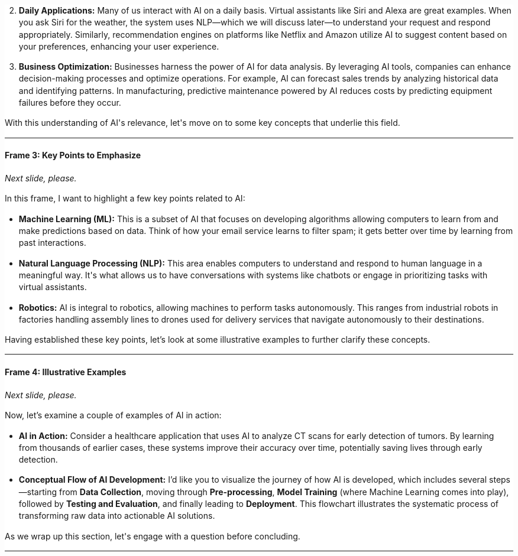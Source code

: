 2. **Daily Applications:**
   Many of us interact with AI on a daily basis. Virtual assistants like Siri and Alexa are great examples. When you ask Siri for the weather, the system uses NLP—which we will discuss later—to understand your request and respond appropriately. Similarly, recommendation engines on platforms like Netflix and Amazon utilize AI to suggest content based on your preferences, enhancing your user experience.

3. **Business Optimization:**
   Businesses harness the power of AI for data analysis. By leveraging AI tools, companies can enhance decision-making processes and optimize operations. For example, AI can forecast sales trends by analyzing historical data and identifying patterns. In manufacturing, predictive maintenance powered by AI reduces costs by predicting equipment failures before they occur.

With this understanding of AI's relevance, let's move on to some key concepts that underlie this field.

---

#### Frame 3: Key Points to Emphasize

*Next slide, please.*

In this frame, I want to highlight a few key points related to AI:

- **Machine Learning (ML):** This is a subset of AI that focuses on developing algorithms allowing computers to learn from and make predictions based on data. Think of how your email service learns to filter spam; it gets better over time by learning from past interactions.

- **Natural Language Processing (NLP):** This area enables computers to understand and respond to human language in a meaningful way. It's what allows us to have conversations with systems like chatbots or engage in prioritizing tasks with virtual assistants.

- **Robotics:** AI is integral to robotics, allowing machines to perform tasks autonomously. This ranges from industrial robots in factories handling assembly lines to drones used for delivery services that navigate autonomously to their destinations.

Having established these key points, let’s look at some illustrative examples to further clarify these concepts.

---

#### Frame 4: Illustrative Examples

*Next slide, please.*

Now, let’s examine a couple of examples of AI in action:

- **AI in Action:** Consider a healthcare application that uses AI to analyze CT scans for early detection of tumors. By learning from thousands of earlier cases, these systems improve their accuracy over time, potentially saving lives through early detection.

- **Conceptual Flow of AI Development:** I’d like you to visualize the journey of how AI is developed, which includes several steps—starting from **Data Collection**, moving through **Pre-processing**, **Model Training** (where Machine Learning comes into play), followed by **Testing and Evaluation**, and finally leading to **Deployment**. This flowchart illustrates the systematic process of transforming raw data into actionable AI solutions.

As we wrap up this section, let's engage with a question before concluding.

---